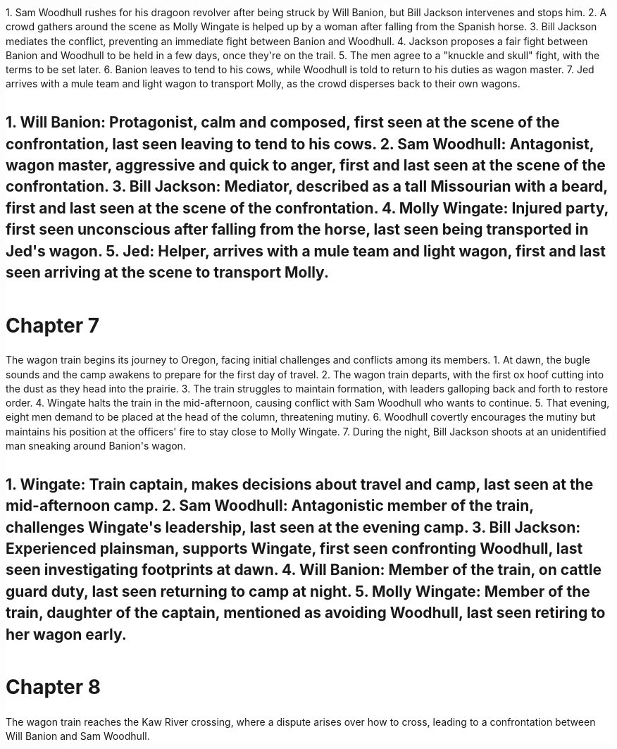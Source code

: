 <events>
1. Sam Woodhull rushes for his dragoon revolver after being struck by Will Banion, but Bill Jackson intervenes and stops him.
2. A crowd gathers around the scene as Molly Wingate is helped up by a woman after falling from the Spanish horse.
3. Bill Jackson mediates the conflict, preventing an immediate fight between Banion and Woodhull.
4. Jackson proposes a fair fight between Banion and Woodhull to be held in a few days, once they're on the trail.
5. The men agree to a "knuckle and skull" fight, with the terms to be set later.
6. Banion leaves to tend to his cows, while Woodhull is told to return to his duties as wagon master.
7. Jed arrives with a mule team and light wagon to transport Molly, as the crowd disperses back to their own wagons.
</events>

<characters>1. Will Banion: Protagonist, calm and composed, first seen at the scene of the confrontation, last seen leaving to tend to his cows.
2. Sam Woodhull: Antagonist, wagon master, aggressive and quick to anger, first and last seen at the scene of the confrontation.
3. Bill Jackson: Mediator, described as a tall Missourian with a beard, first and last seen at the scene of the confrontation.
4. Molly Wingate: Injured party, first seen unconscious after falling from the horse, last seen being transported in Jed's wagon.
5. Jed: Helper, arrives with a mule team and light wagon, first and last seen arriving at the scene to transport Molly.</characters>
----------------
# Chapter 7
<synopsis>
The wagon train begins its journey to Oregon, facing initial challenges and conflicts among its members.
</synopsis>

<events>
1. At dawn, the bugle sounds and the camp awakens to prepare for the first day of travel.
2. The wagon train departs, with the first ox hoof cutting into the dust as they head into the prairie.
3. The train struggles to maintain formation, with leaders galloping back and forth to restore order.
4. Wingate halts the train in the mid-afternoon, causing conflict with Sam Woodhull who wants to continue.
5. That evening, eight men demand to be placed at the head of the column, threatening mutiny.
6. Woodhull covertly encourages the mutiny but maintains his position at the officers' fire to stay close to Molly Wingate.
7. During the night, Bill Jackson shoots at an unidentified man sneaking around Banion's wagon.
</events>

<characters>1. Wingate: Train captain, makes decisions about travel and camp, last seen at the mid-afternoon camp.
2. Sam Woodhull: Antagonistic member of the train, challenges Wingate's leadership, last seen at the evening camp.
3. Bill Jackson: Experienced plainsman, supports Wingate, first seen confronting Woodhull, last seen investigating footprints at dawn.
4. Will Banion: Member of the train, on cattle guard duty, last seen returning to camp at night.
5. Molly Wingate: Member of the train, daughter of the captain, mentioned as avoiding Woodhull, last seen retiring to her wagon early.</characters>
----------------
# Chapter 8
<synopsis>
The wagon train reaches the Kaw River crossing, where a dispute arises over how to cross, leading to a confrontation between Will Banion and Sam Woodhull.
</synopsis>

